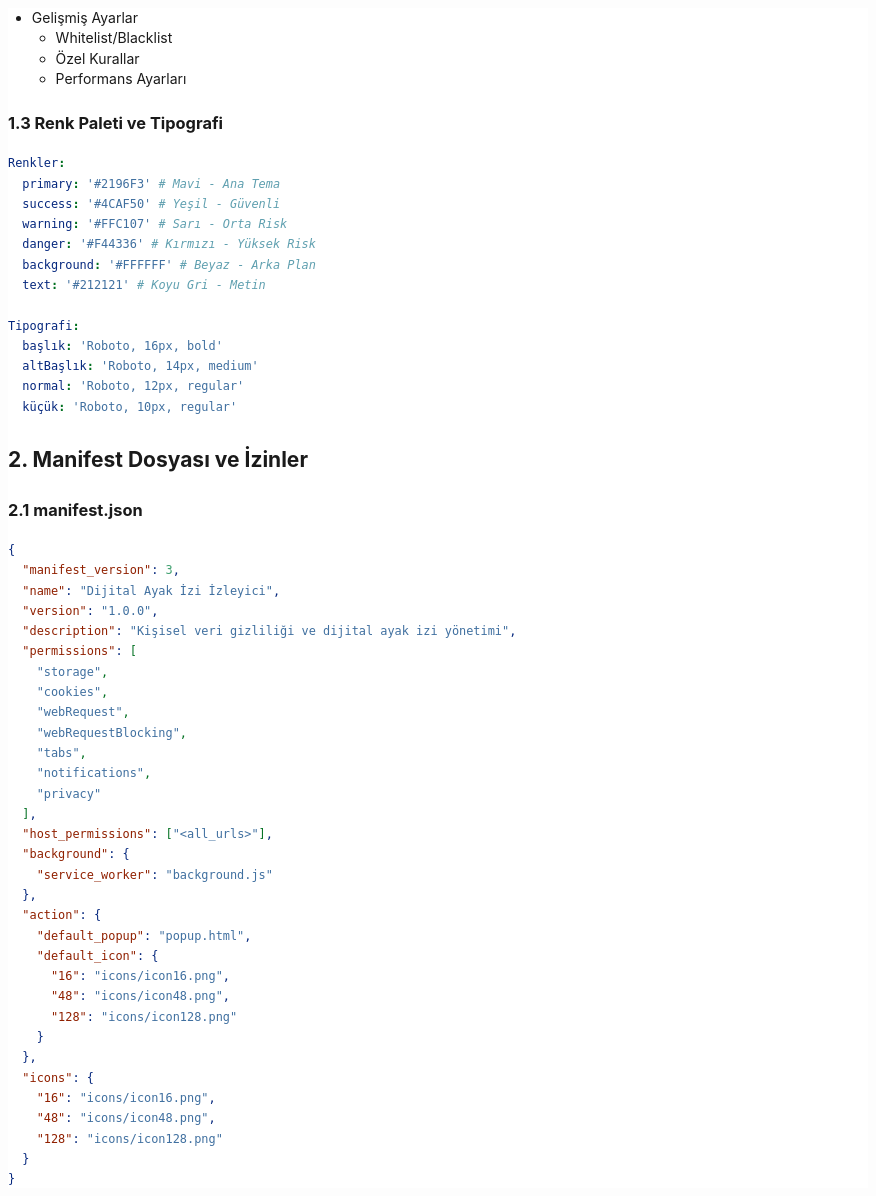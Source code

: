 - Gelişmiş Ayarlar
  - Whitelist/Blacklist
  - Özel Kurallar
  - Performans Ayarları

### 1.3 Renk Paleti ve Tipografi

```yaml
Renkler:
  primary: '#2196F3' # Mavi - Ana Tema
  success: '#4CAF50' # Yeşil - Güvenli
  warning: '#FFC107' # Sarı - Orta Risk
  danger: '#F44336' # Kırmızı - Yüksek Risk
  background: '#FFFFFF' # Beyaz - Arka Plan
  text: '#212121' # Koyu Gri - Metin

Tipografi:
  başlık: 'Roboto, 16px, bold'
  altBaşlık: 'Roboto, 14px, medium'
  normal: 'Roboto, 12px, regular'
  küçük: 'Roboto, 10px, regular'
```

## 2. Manifest Dosyası ve İzinler

### 2.1 manifest.json

```json
{
  "manifest_version": 3,
  "name": "Dijital Ayak İzi İzleyici",
  "version": "1.0.0",
  "description": "Kişisel veri gizliliği ve dijital ayak izi yönetimi",
  "permissions": [
    "storage",
    "cookies",
    "webRequest",
    "webRequestBlocking",
    "tabs",
    "notifications",
    "privacy"
  ],
  "host_permissions": ["<all_urls>"],
  "background": {
    "service_worker": "background.js"
  },
  "action": {
    "default_popup": "popup.html",
    "default_icon": {
      "16": "icons/icon16.png",
      "48": "icons/icon48.png",
      "128": "icons/icon128.png"
    }
  },
  "icons": {
    "16": "icons/icon16.png",
    "48": "icons/icon48.png",
    "128": "icons/icon128.png"
  }
}
```
